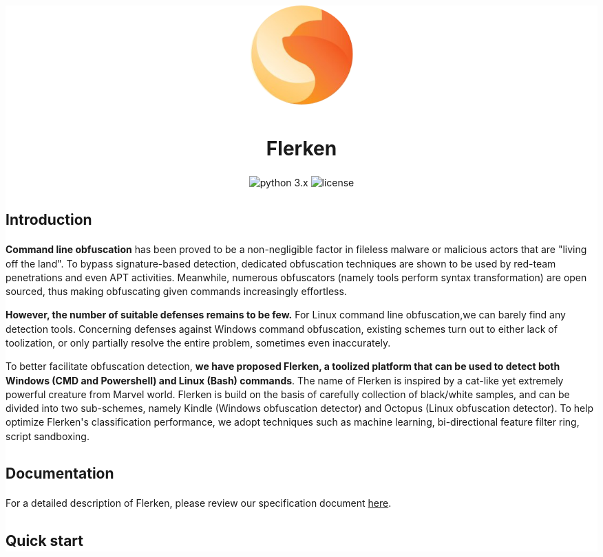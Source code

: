 <p align="center">
  <img src="doc/logo.png" width="150">
</p>

<h1 align="center">Flerken</h1>

<p align="center">
  
  <img src="https://img.shields.io/badge/python-3.x-orange.svg" alt="python 3.x">
  <img src="http://img.shields.io/badge/license-APL2-brightgreen.svg?style=flat" alt="license">
  
</p>

## Introduction

<b>Command line obfuscation</b> has been proved to be a non-negligible factor in fileless malware or malicious actors that are "living off the land". To bypass signature-based detection, dedicated obfuscation techniques are shown to be used by red-team penetrations and even APT activities. Meanwhile, numerous obfuscators (namely tools perform syntax transformation) are open sourced, thus making obfuscating given commands increasingly effortless.

<b>However, the number of suitable defenses remains to be few.</b> For Linux command line obfuscation,we can barely find any detection tools. Concerning defenses against Windows command obfuscation, existing schemes turn out to either lack of toolization, or only partially resolve the entire problem, sometimes even inaccurately.

To better facilitate obfuscation detection, <b>we have proposed Flerken, a toolized platform that can be used to detect both Windows (CMD and Powershell) and Linux (Bash) commands</b>. The name of Flerken is inspired by a cat-like yet extremely powerful creature from Marvel world. Flerken is build on the basis of carefully collection of black/white samples, and can be divided into two sub-schemes, namely Kindle (Windows obfuscation detector) and Octopus (Linux obfuscation detector). To help optimize Flerken's classification performance, we adopt techniques such as machine learning, bi-directional feature filter ring, script sandboxing.

## Documentation

For a detailed description of Flerken, please review our specification document <a href="https://github.com/We5ter/Flerken-dev/blob/master/doc/Flerken_v1.0.0%20_Specification_%20Document.pdf" target="_blank">here</a>.

## Quick start
